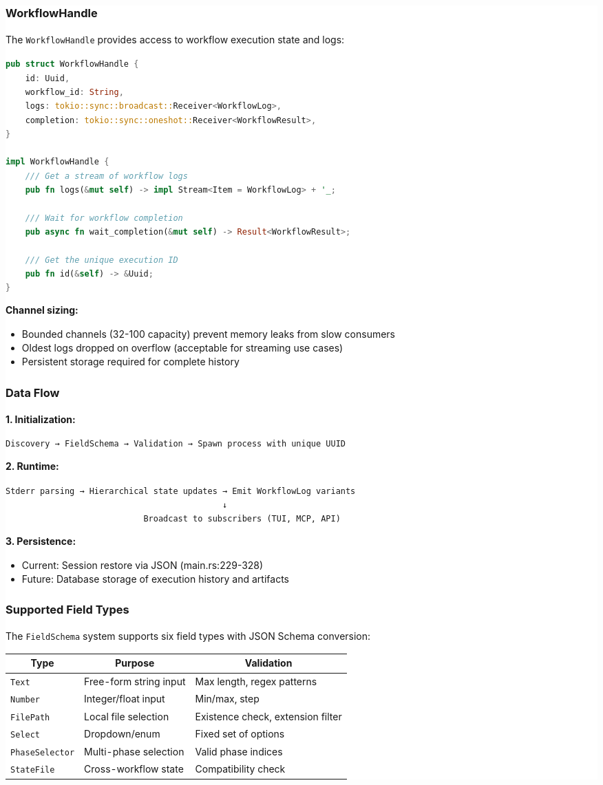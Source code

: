 ### WorkflowHandle

The `WorkflowHandle` provides access to workflow execution state and logs:

```rust
pub struct WorkflowHandle {
    id: Uuid,
    workflow_id: String,
    logs: tokio::sync::broadcast::Receiver<WorkflowLog>,
    completion: tokio::sync::oneshot::Receiver<WorkflowResult>,
}

impl WorkflowHandle {
    /// Get a stream of workflow logs
    pub fn logs(&mut self) -> impl Stream<Item = WorkflowLog> + '_;

    /// Wait for workflow completion
    pub async fn wait_completion(&mut self) -> Result<WorkflowResult>;

    /// Get the unique execution ID
    pub fn id(&self) -> &Uuid;
}
```

**Channel sizing:**
- Bounded channels (32-100 capacity) prevent memory leaks from slow consumers
- Oldest logs dropped on overflow (acceptable for streaming use cases)
- Persistent storage required for complete history

### Data Flow

**1. Initialization:**
```
Discovery → FieldSchema → Validation → Spawn process with unique UUID
```

**2. Runtime:**
```
Stderr parsing → Hierarchical state updates → Emit WorkflowLog variants
                                            ↓
                            Broadcast to subscribers (TUI, MCP, API)
```

**3. Persistence:**
- Current: Session restore via JSON (main.rs:229-328)
- Future: Database storage of execution history and artifacts

### Supported Field Types

The `FieldSchema` system supports six field types with JSON Schema conversion:

| Type | Purpose | Validation |
|------|---------|------------|
| `Text` | Free-form string input | Max length, regex patterns |
| `Number` | Integer/float input | Min/max, step |
| `FilePath` | Local file selection | Existence check, extension filter |
| `Select` | Dropdown/enum | Fixed set of options |
| `PhaseSelector` | Multi-phase selection | Valid phase indices |
| `StateFile` | Cross-workflow state | Compatibility check |
